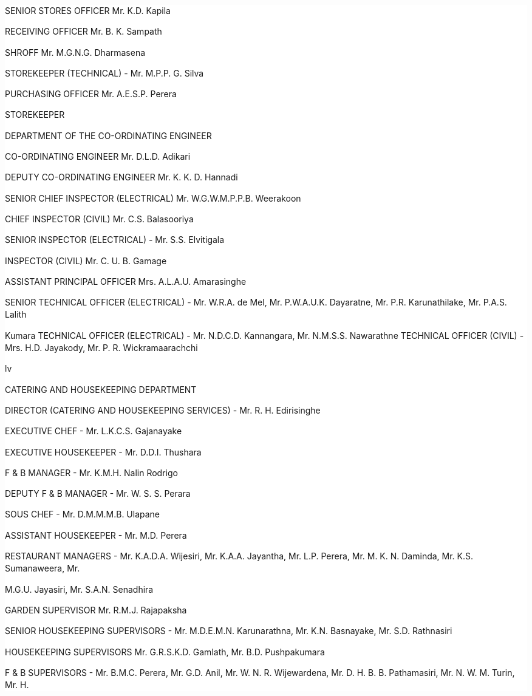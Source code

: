 SENIOR STORES OFFICER Mr. K.D. Kapila

RECEIVING OFFICER Mr. B. K. Sampath

SHROFF Mr. M.G.N.G. Dharmasena

STOREKEEPER (TECHNICAL) - Mr. M.P.P. G. Silva

PURCHASING OFFICER Mr. A.E.S.P. Perera

STOREKEEPER

DEPARTMENT OF THE CO-ORDINATING ENGINEER

CO-ORDINATING ENGINEER Mr. D.L.D. Adikari

DEPUTY CO-ORDINATING ENGINEER Mr. K. K. D. Hannadi

SENIOR CHIEF INSPECTOR (ELECTRICAL) Mr. W.G.W.M.P.P.B. Weerakoon

CHIEF INSPECTOR (CIVIL) Mr. C.S. Balasooriya

SENIOR INSPECTOR (ELECTRICAL) - Mr. S.S. Elvitigala

INSPECTOR (CIVIL) Mr. C. U. B. Gamage

ASSISTANT PRINCIPAL OFFICER Mrs. A.L.A.U. Amarasinghe

SENIOR TECHNICAL OFFICER (ELECTRICAL) - Mr. W.R.A. de Mel, Mr. P.W.A.U.K. Dayaratne, Mr. P.R. Karunathilake, Mr. P.A.S. Lalith

Kumara TECHNICAL OFFICER (ELECTRICAL) - Mr. N.D.C.D. Kannangara, Mr. N.M.S.S. Nawarathne TECHNICAL OFFICER (CIVIL) - Mrs. H.D. Jayakody, Mr. P. R. Wickramaarachchi

lv

CATERING AND HOUSEKEEPING DEPARTMENT

DIRECTOR (CATERING AND HOUSEKEEPING SERVICES) - Mr. R. H. Edirisinghe

EXECUTIVE CHEF - Mr. L.K.C.S. Gajanayake

EXECUTIVE HOUSEKEEPER - Mr. D.D.I. Thushara

F & B MANAGER - Mr. K.M.H. Nalin Rodrigo

DEPUTY F & B MANAGER - Mr. W. S. S. Perara

SOUS CHEF - Mr. D.M.M.M.B. Ulapane

ASSISTANT HOUSEKEEPER - Mr. M.D. Perera

RESTAURANT MANAGERS - Mr. K.A.D.A. Wijesiri, Mr. K.A.A. Jayantha, Mr. L.P. Perera, Mr. M. K. N. Daminda, Mr. K.S. Sumanaweera, Mr.

M.G.U. Jayasiri, Mr. S.A.N. Senadhira

GARDEN SUPERVISOR Mr. R.M.J. Rajapaksha

SENIOR HOUSEKEEPING SUPERVISORS - Mr. M.D.E.M.N. Karunarathna, Mr. K.N. Basnayake, Mr. S.D. Rathnasiri

HOUSEKEEPING SUPERVISORS Mr. G.R.S.K.D. Gamlath, Mr. B.D. Pushpakumara

F & B SUPERVISORS - Mr. B.M.C. Perera, Mr. G.D. Anil, Mr. W. N. R. Wijewardena, Mr. D. H. B. B. Pathamasiri, Mr. N. W. M. Turin, Mr. H.
